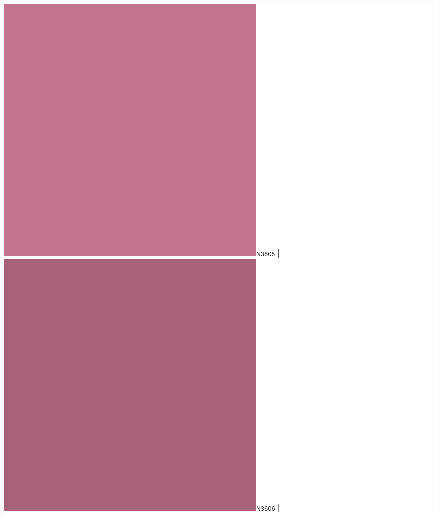 <img src="https://raw.githubusercontent.com/scape-agency/hue.gl/main/dist/png/swatch/N3605.png" alt="N3605"><small>N3605</small> |  <img src="https://raw.githubusercontent.com/scape-agency/hue.gl/main/dist/png/swatch/N3606.png" alt="N3606"><small>N3606</small> |
